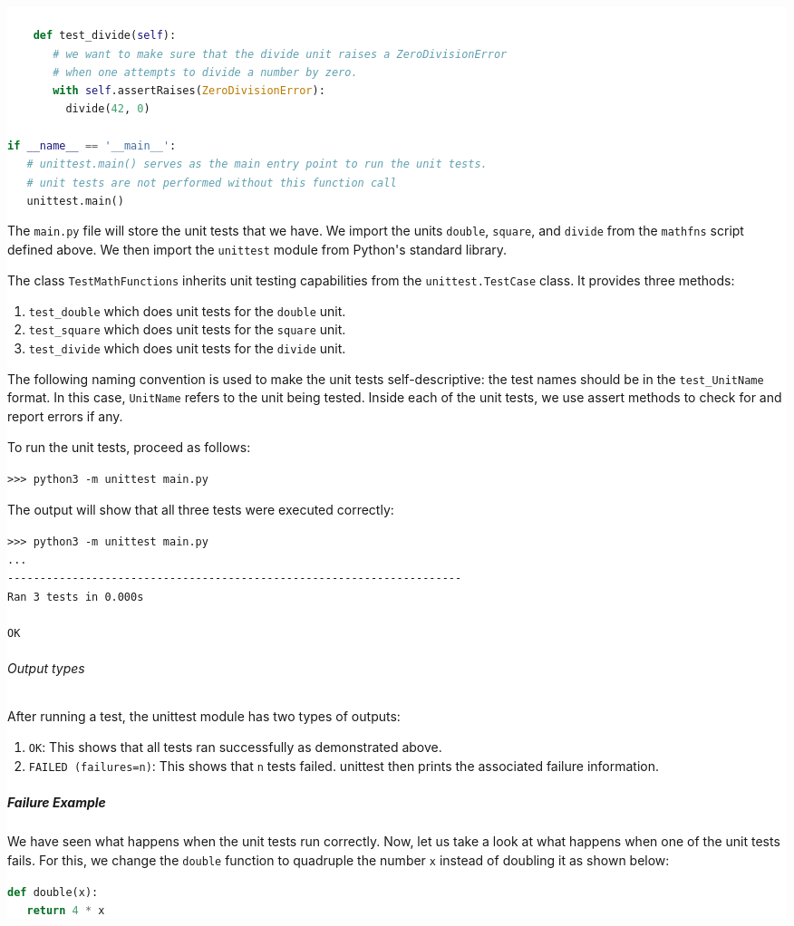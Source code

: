 ```python
    
    def test_divide(self):
       # we want to make sure that the divide unit raises a ZeroDivisionError
       # when one attempts to divide a number by zero.
       with self.assertRaises(ZeroDivisionError):
         divide(42, 0)

if __name__ == '__main__':
   # unittest.main() serves as the main entry point to run the unit tests.
   # unit tests are not performed without this function call
   unittest.main()
```

The `main.py` file will store the unit tests that we have. We import the units `double`, `square`, and `divide` from the `mathfns` script defined above. We then import the `unittest` module from Python's standard library.

The class `TestMathFunctions` inherits unit testing capabilities from the `unittest.TestCase` class. It provides three methods:
1. `test_double` which does unit tests for the `double` unit.
2. `test_square` which does unit tests for the `square` unit.
3. `test_divide` which does unit tests for the `divide` unit.

The following naming convention is used to make the unit tests self-descriptive: the test names should be in the `test_UnitName` format. In this case, `UnitName` refers to the unit being tested.
Inside each of the unit tests, we use assert methods to check for and report errors if any.

To run the unit tests, proceed as follows:
```console
>>> python3 -m unittest main.py
```

The output will show that all three tests were executed correctly:

```console
>>> python3 -m unittest main.py
...
----------------------------------------------------------------------
Ran 3 tests in 0.000s

OK
```

###### Output types
After running a test, the unittest module has two types of outputs:
1. `OK`: This shows that all tests ran successfully as demonstrated above.
2. `FAILED (failures=n)`: This shows that `n` tests failed. unittest then prints the associated failure information.

##### Failure Example
We have seen what happens when the unit tests run correctly. Now, let us take a look at what happens when one of the unit tests fails. For this, we change the `double` function to quadruple the number `x` instead of doubling it as shown below:

```python
def double(x):
   return 4 * x
```
